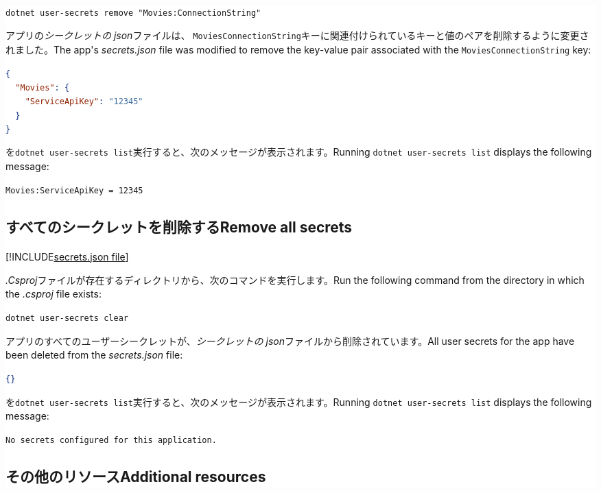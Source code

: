 ```dotnetcli
dotnet user-secrets remove "Movies:ConnectionString"
```

<span data-ttu-id="89bfb-303">アプリの*シークレットの json*ファイルは、 `MoviesConnectionString`キーに関連付けられているキーと値のペアを削除するように変更されました。</span><span class="sxs-lookup"><span data-stu-id="89bfb-303">The app's *secrets.json* file was modified to remove the key-value pair associated with the `MoviesConnectionString` key:</span></span>

```json
{
  "Movies": {
    "ServiceApiKey": "12345"
  }
}
```

<span data-ttu-id="89bfb-304">を`dotnet user-secrets list`実行すると、次のメッセージが表示されます。</span><span class="sxs-lookup"><span data-stu-id="89bfb-304">Running `dotnet user-secrets list` displays the following message:</span></span>

```console
Movies:ServiceApiKey = 12345
```

## <a name="remove-all-secrets"></a><span data-ttu-id="89bfb-305">すべてのシークレットを削除する</span><span class="sxs-lookup"><span data-stu-id="89bfb-305">Remove all secrets</span></span>

[!INCLUDE[secrets.json file](~/includes/app-secrets/secrets-json-file-and-text.md)]

<span data-ttu-id="89bfb-306">*.Csproj*ファイルが存在するディレクトリから、次のコマンドを実行します。</span><span class="sxs-lookup"><span data-stu-id="89bfb-306">Run the following command from the directory in which the *.csproj* file exists:</span></span>

```dotnetcli
dotnet user-secrets clear
```

<span data-ttu-id="89bfb-307">アプリのすべてのユーザーシークレットが、*シークレットの json*ファイルから削除されています。</span><span class="sxs-lookup"><span data-stu-id="89bfb-307">All user secrets for the app have been deleted from the *secrets.json* file:</span></span>

```json
{}
```

<span data-ttu-id="89bfb-308">を`dotnet user-secrets list`実行すると、次のメッセージが表示されます。</span><span class="sxs-lookup"><span data-stu-id="89bfb-308">Running `dotnet user-secrets list` displays the following message:</span></span>

```console
No secrets configured for this application.
```

## <a name="additional-resources"></a><span data-ttu-id="89bfb-309">その他のリソース</span><span class="sxs-lookup"><span data-stu-id="89bfb-309">Additional resources</span></span>
